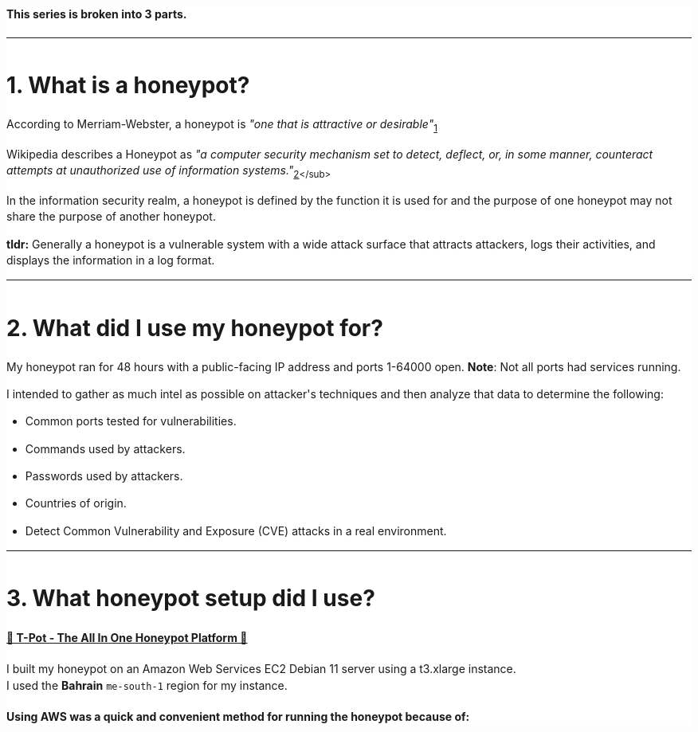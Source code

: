 #### This series is broken into 3 parts.

---

# 1. What is a honeypot?

According to Merriam-Webster, a honeypot is *"one that is attractive or desirable"*<sub>[1](https://www.merriam-webster.com/dictionary/honeypot)</sub>

Wikipedia describes a Honeypot as *"a computer security mechanism set to detect, deflect, or, in some manner, counteract attempts at unauthorized use of information systems."*<sub>[2](https://en.wikipedia.org/wiki/Honeypot_(computing)#:~:text=a%20computer%20security%20mechanism%20set%20to%20detect%2C%20deflect%2C%20or%2C%20in%20some%20manner%2C%20counteract%20attempts%20at%20unauthorized%20use%20of%20information%20systems.)</sub>

In the information security realm, a honeypot is defined by the function it is used for and the purpose of one honeypot may not share the purpose of another honeypot.  

**tldr:** Generally a honeypot is a vulnerable system with a wide attack surface that attracts attackers, logs their activities, and displays the information in a log format. 

---

# 2. What did I use my honeypot for?

My honeypot ran for 48 hours with a public-facing IP address and ports 1-64000 open. 
**Note**: Not all ports had services running. 

I intended to gather as much intel as possible on attacker's techniques and then analyze that data to determine the following:

- Common ports tested for vulnerabilities.

- Commands used by attackers.

- Passwords used by attackers.

- Countries of origin.

- Detect Common Vulnerability and Exposure (CVE) attacks in a real environment.

---

# 3. What honeypot setup did I use?

#### [🍯 T-Pot - The All In One Honeypot Platform 🐝](https://github.com/telekom-security/tpotce)

I built my honeypot on an Amazon Web Services EC2 Debian 11 server using a t3.xlarge instance.<br>
I used the **Bahrain** `me-south-1` region for my instance.

#### Using AWS was a quick and convenient method for running the honeypot because of:
